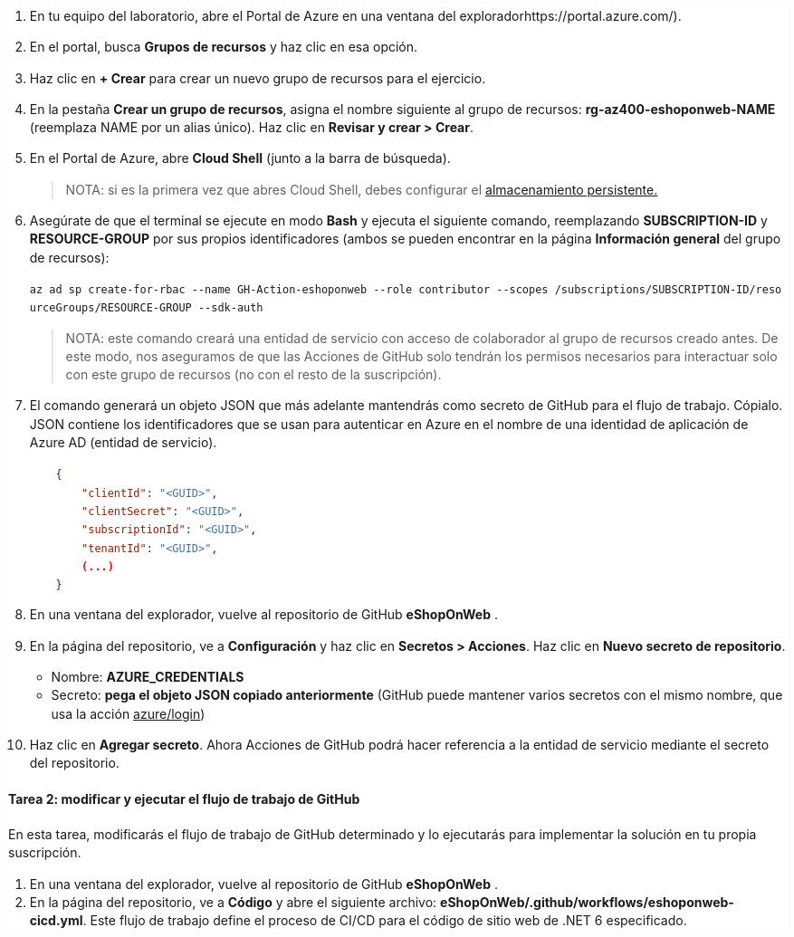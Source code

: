 1. En tu equipo del laboratorio, abre el Portal de Azure en una ventana del exploradorhttps://portal.azure.com/).
1. En el portal, busca **Grupos de recursos** y haz clic en esa opción.
1. Haz clic en **+ Crear** para crear un nuevo grupo de recursos para el ejercicio.
1. En la pestaña **Crear un grupo de recursos**, asigna el nombre siguiente al grupo de recursos: **rg-az400-eshoponweb-NAME** (reemplaza NAME por un alias único). Haz clic en **Revisar y crear > Crear**.
1. En el Portal de Azure, abre **Cloud Shell** (junto a la barra de búsqueda).

    > NOTA: si es la primera vez que abres Cloud Shell, debes configurar el [almacenamiento persistente.](https://learn.microsoft.com/en-us/azure/cloud-shell/persisting-shell-storage#create-new-storage)

1. Asegúrate de que el terminal se ejecute en modo **Bash** y ejecuta el siguiente comando, reemplazando **SUBSCRIPTION-ID** y **RESOURCE-GROUP** por sus propios identificadores (ambos se pueden encontrar en la página **Información general** del grupo de recursos):

    `az ad sp create-for-rbac --name GH-Action-eshoponweb --role contributor --scopes /subscriptions/SUBSCRIPTION-ID/resourceGroups/RESOURCE-GROUP --sdk-auth`

    > NOTA: este comando creará una entidad de servicio con acceso de colaborador al grupo de recursos creado antes. De este modo, nos aseguramos de que las Acciones de GitHub solo tendrán los permisos necesarios para interactuar solo con este grupo de recursos (no con el resto de la suscripción).

1. El comando generará un objeto JSON que más adelante mantendrás como secreto de GitHub para el flujo de trabajo. Cópialo. JSON contiene los identificadores que se usan para autenticar en Azure en el nombre de una identidad de aplicación de Azure AD (entidad de servicio).

    ```JSON
        {
            "clientId": "<GUID>",
            "clientSecret": "<GUID>",
            "subscriptionId": "<GUID>",
            "tenantId": "<GUID>",
            (...)
        }
    ```

1. En una ventana del explorador, vuelve al repositorio de GitHub **eShopOnWeb** .
1. En la página del repositorio, ve a **Configuración** y haz clic en **Secretos > Acciones**. Haz clic en **Nuevo secreto de repositorio**.
    - Nombre: **AZURE_CREDENTIALS**
    - Secreto: **pega el objeto JSON copiado anteriormente** (GitHub puede mantener varios secretos con el mismo nombre, que usa la acción [azure/login](https://github.com/Azure/login))

1. Haz clic en **Agregar secreto**. Ahora Acciones de GitHub podrá hacer referencia a la entidad de servicio mediante el secreto del repositorio.

#### Tarea 2: modificar y ejecutar el flujo de trabajo de GitHub

En esta tarea, modificarás el flujo de trabajo de GitHub determinado y lo ejecutarás para implementar la solución en tu propia suscripción.

1. En una ventana del explorador, vuelve al repositorio de GitHub **eShopOnWeb** .
1. En la página del repositorio, ve a **Código** y abre el siguiente archivo: **eShopOnWeb/.github/workflows/eshoponweb-cicd.yml**. Este flujo de trabajo define el proceso de CI/CD para el código de sitio web de .NET 6 especificado.
